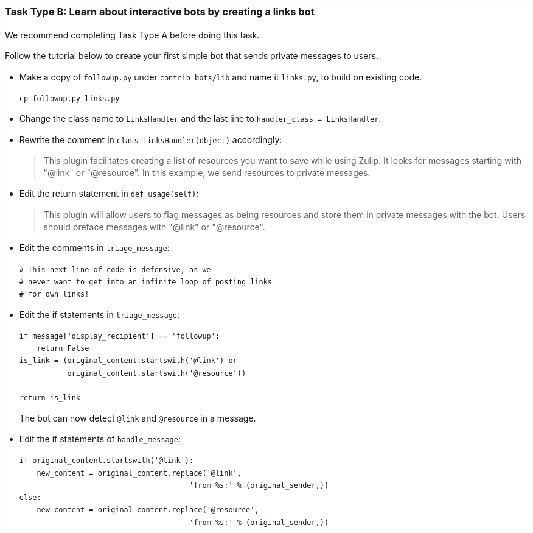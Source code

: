 ### Task Type B: Learn about interactive bots by creating a links bot

We recommend completing Task Type A before doing this task.

Follow the tutorial below to create your first simple bot that sends private
messages to users.

* Make a copy of `followup.py` under `contrib_bots/lib` and name it `links.py`, to build on existing code.
  ```
  cp followup.py links.py
  ```


* Change the class name to `LinksHandler` and the last line to `handler_class
= LinksHandler`.


* Rewrite the comment  in `class LinksHandler(object)` accordingly:

  > This plugin facilitates creating a list of resources you want to save while
  using Zulip. It looks for messages starting with "@link" or "@resource".
  > In this example, we send resources to private messages.

* Edit the return statement in `def usage(self)`:

  > This plugin will allow users to flag messages as being resources and store
  them in private messages with the bot. Users should preface messages with
  "@link" or "@resource".


* Edit the comments in `triage_message`:

  ```
  # This next line of code is defensive, as we
  # never want to get into an infinite loop of posting links
  # for own links!
  ```


* Edit the if statements in `triage_message`:

  ```
  if message['display_recipient'] == 'followup':
      return False
  is_link = (original_content.startswith('@link') or
             original_content.startswith('@resource'))

  return is_link
  ```

  The bot can now detect `@link` and `@resource` in a message.


* Edit the if statements of `handle_message`:

  ```
  if original_content.startswith('@link'):
      new_content = original_content.replace('@link',
                                         'from %s:' % (original_sender,))
  else:
      new_content = original_content.replace('@resource',
                                         'from %s:' % (original_sender,))
  ```
